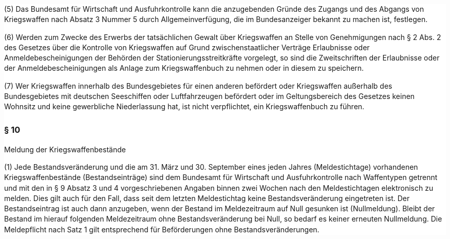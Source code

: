 (5) Das Bundesamt für Wirtschaft und Ausfuhrkontrolle kann die
anzugebenden Gründe des Zugangs und des Abgangs von Kriegswaffen nach
Absatz 3 Nummer 5 durch Allgemeinverfügung, die im Bundesanzeiger
bekannt zu machen ist, festlegen.

</div>

<div class="jurAbsatz">

(6) Werden zum Zwecke des Erwerbs der tatsächlichen Gewalt über
Kriegswaffen an Stelle von Genehmigungen nach § 2 Abs. 2 des Gesetzes
über die Kontrolle von Kriegswaffen auf Grund zwischenstaatlicher
Verträge Erlaubnisse oder Anmeldebescheinigungen der Behörden der
Stationierungsstreitkräfte vorgelegt, so sind die Zweitschriften der
Erlaubnisse oder der Anmeldebescheinigungen als Anlage zum
Kriegswaffenbuch zu nehmen oder in diesem zu speichern.

</div>

<div class="jurAbsatz">

(7) Wer Kriegswaffen innerhalb des Bundesgebietes für einen anderen
befördert oder Kriegswaffen außerhalb des Bundesgebietes mit deutschen
Seeschiffen oder Luftfahrzeugen befördert oder im Geltungsbereich des
Gesetzes keinen Wohnsitz und keine gewerbliche Niederlassung hat, ist
nicht verpflichtet, ein Kriegswaffenbuch zu führen.

</div>

</div>

</div>

</div>

<span id="BJNR106490961BJNE001204377.html"></span>

### § 10  
Meldung der Kriegswaffenbestände

<div>

<div class="jnhtml">

<div>

<div class="jurAbsatz">

(1) Jede Bestandsveränderung und die am 31. März und 30. September eines
jeden Jahres (Meldestichtage) vorhandenen Kriegswaffenbestände
(Bestandseinträge) sind dem Bundesamt für Wirtschaft und
Ausfuhrkontrolle nach Waffentypen getrennt und mit den in § 9 Absatz 3
und 4 vorgeschriebenen Angaben binnen zwei Wochen nach den
Meldestichtagen elektronisch zu melden. Dies gilt auch für den Fall,
dass seit dem letzten Meldestichtag keine Bestandsveränderung
eingetreten ist. Der Bestandseintrag ist auch dann anzugeben, wenn der
Bestand im Meldezeitraum auf Null gesunken ist (Nullmeldung). Bleibt der
Bestand im hierauf folgenden Meldezeitraum ohne Bestandsveränderung bei
Null, so bedarf es keiner erneuten Nullmeldung. Die Meldepflicht nach
Satz 1 gilt entsprechend für Beförderungen ohne Bestandsveränderungen.
